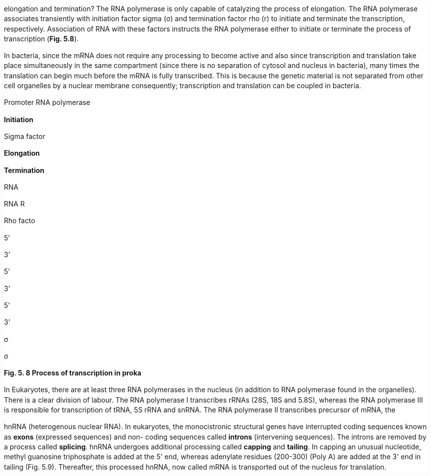 


  

elongation and termination? The RNA polymerase is only capable of catalyzing the process of elongation. The RNA polymerase associates transiently with initiation factor sigma (σ) and termination factor rho (r) to initiate and terminate the transcription, respectively. Association of RNA with these factors instructs the RNA polymerase either to initiate or terminate the process of transcription (**Fig. 5.8**).

In bacteria, since the mRNA does not require any processing to become active and also since transcription and translation take place simultaneously in the same compartment (since there is no separation of cytosol and nucleus in bacteria), many times the translation can begin much before the mRNA is fully transcribed. This is because the genetic material is not separated from other cell organelles by a nuclear membrane consequently; transcription and translation can be coupled in bacteria.

Promoter RNA polymerase

**Initiation**

Sigma factor

**Elongation**

**Termination**

RNA

RNA R

Rho facto

5'

3'

5'

3'

5'

3'

σ

σ

**Fig. 5. 8 Process of transcription in proka**  

In Eukaryotes, there are at least three RNA polymerases in the nucleus (in addition to RNA polymerase found in the organelles). There is a clear division of labour. The RNA polymerase I transcribes rRNAs (28S, 18S and 5.8S), whereas the RNA polymerase III is responsible for transcription of tRNA, 5S rRNA and snRNA. The RNA polymerase II transcribes precursor of mRNA, the

hnRNA (heterogenous nuclear RNA). In eukaryotes, the monocistronic structural genes have interrupted coding sequences known as **exons** (expressed sequences) and non- coding sequences called **introns** (intervening sequences). The introns are removed by a process called **splicing**. hnRNA undergoes additional processing called **capping** and **tailing**. In capping an unusual nucleotide, methyl guanosine triphosphate is added at the 5' end, whereas adenylate residues (200-300) (Poly A) are added at the 3' end in tailing (Fig. 5.9). Thereafter, this processed hnRNA, now called mRNA is transported out of the nucleus for translation.
